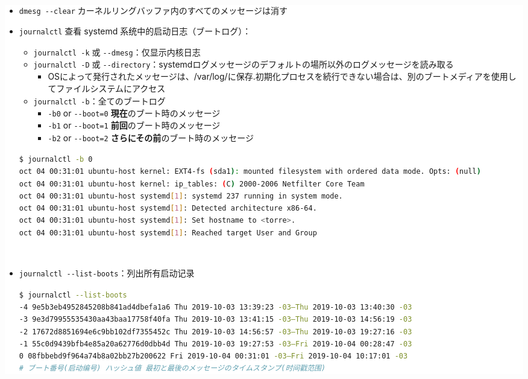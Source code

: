 - `dmesg --clear`
  カーネルリングバッファ内のすべてのメッセージは消す  

- `journalctl` 查看 systemd 系统中的启动日志（ブートログ）：
  - `journalctl -k` 或 `--dmesg`：仅显示内核日志
  - `journalctl -D` 或 `--directory`：systemdログメッセージのデフォルトの場所以外のログメッセージを読み取る
    - OSによって発行されたメッセージは、/var/log/に保存.初期化プロセスを続行できない場合は、別のブートメディアを使用してファイルシステムにアクセス
  - `journalctl -b`：全てのブートログ
    - `-b0` or `--boot=0`
      **現在**のブート時のメッセージ
    - `-b1` or `--boot=1`
      **前回**のブート時のメッセージ
    - `-b2` or `--boot=2`
      **さらにその前**のブート時のメッセージ
  
  ```bash
  $ journalctl -b 0
  oct 04 00:31:01 ubuntu-host kernel: EXT4-fs (sda1): mounted filesystem with ordered data mode. Opts: (null)  
  oct 04 00:31:01 ubuntu-host kernel: ip_tables: (C) 2000-2006 Netfilter Core Team
  oct 04 00:31:01 ubuntu-host systemd[1]: systemd 237 running in system mode.
  oct 04 00:31:01 ubuntu-host systemd[1]: Detected architecture x86-64.
  oct 04 00:31:01 ubuntu-host systemd[1]: Set hostname to <torre>.
  oct 04 00:31:01 ubuntu-host systemd[1]: Reached target User and Group
  ```

<br>

- `journalctl --list-boots`：列出所有启动记录  
  
  ```bash
  $ journalctl --list-boots
  -4 9e5b3eb4952845208b841ad4dbefa1a6 Thu 2019-10-03 13:39:23 -03—Thu 2019-10-03 13:40:30 -03
  -3 9e3d79955535430aa43baa17758f40fa Thu 2019-10-03 13:41:15 -03—Thu 2019-10-03 14:56:19 -03
  -2 17672d8851694e6c9bb102df7355452c Thu 2019-10-03 14:56:57 -03—Thu 2019-10-03 19:27:16 -03
  -1 55c0d9439bfb4e85a20a62776d0dbb4d Thu 2019-10-03 19:27:53 -03—Fri 2019-10-04 00:28:47 -03
  0 08fbbebd9f964a74b8a02bb27b200622 Fri 2019-10-04 00:31:01 -03—Fri 2019-10-04 10:17:01 -03
  # ブート番号(启动编号) ハッシュ値 最初と最後のメッセージのタイムスタンプ(时间戳范围)
  ```

